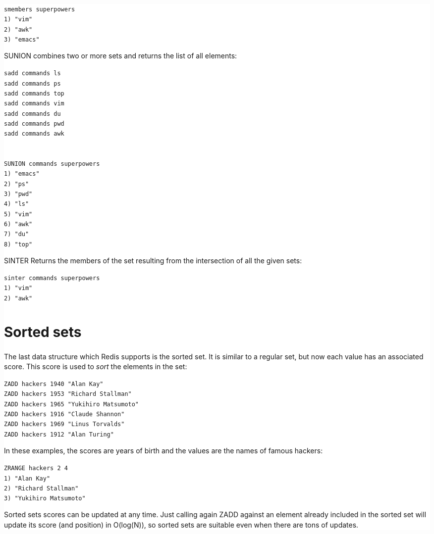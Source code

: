 	smembers superpowers
	1) "vim"
	2) "awk"
	3) "emacs"

SUNION combines two or more sets and returns the list of all elements:

	sadd commands ls
	sadd commands ps
	sadd commands top
	sadd commands vim
	sadd commands du
	sadd commands pwd
	sadd commands awk


	SUNION commands superpowers
	1) "emacs"
	2) "ps"
	3) "pwd"
	4) "ls"
	5) "vim"
	6) "awk"
	7) "du"
	8) "top"

SINTER Returns the members of the set resulting from the intersection of all 
the given sets:

	sinter commands superpowers
	1) "vim"
	2) "awk"

# Sorted sets

The last data structure which Redis supports is the sorted set.  It is similar
to a regular set, but now each value has an associated score.  This score is
used to *sort* the elements in the set:

	ZADD hackers 1940 "Alan Kay"
	ZADD hackers 1953 "Richard Stallman"
	ZADD hackers 1965 "Yukihiro Matsumoto"
	ZADD hackers 1916 "Claude Shannon"
	ZADD hackers 1969 "Linus Torvalds"
	ZADD hackers 1912 "Alan Turing"

In these examples, the scores are years of birth and the values are the names
of famous hackers:

	ZRANGE hackers 2 4
	1) "Alan Kay"
	2) "Richard Stallman"
	3) "Yukihiro Matsumoto"

Sorted sets scores can be updated at any time. Just calling again ZADD against
 an element already included in the sorted set will update its score (and position) 
 in O(log(N)), so sorted sets are suitable even when there are tons of updates.
